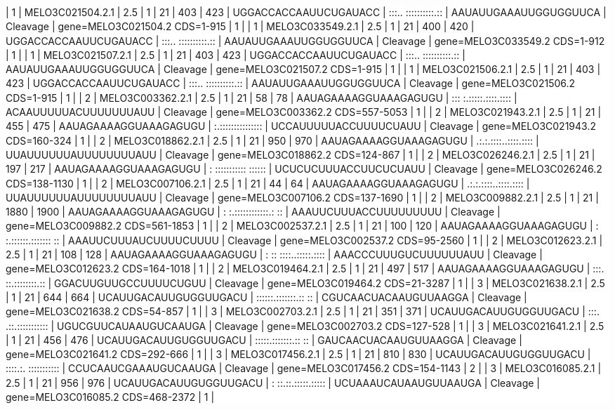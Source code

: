 | 1     	| MELO3C021504.2.1 	| 2.5     	| 1                     	| 21                   	| 403                   	| 423                  	| UGGACCACCAAUUCUGAUACC       	| :::.. ::::::::::.::        	| AAUAUUGAAAUUGGUGGUUCA                     	| Cleavage               	| gene=MELO3C021504.2 CDS=1-915     	| 1             	|
| 1     	| MELO3C033549.2.1 	| 2.5     	| 1                     	| 21                   	| 400                   	| 420                  	| UGGACCACCAAUUCUGAUACC       	| :::.. ::::::::::.::        	| AAUAUUGAAAUUGGUGGUUCA                     	| Cleavage               	| gene=MELO3C033549.2 CDS=1-912     	| 1             	|
| 1     	| MELO3C021507.2.1 	| 2.5     	| 1                     	| 21                   	| 403                   	| 423                  	| UGGACCACCAAUUCUGAUACC       	| :::.. ::::::::::.::        	| AAUAUUGAAAUUGGUGGUUCA                     	| Cleavage               	| gene=MELO3C021507.2 CDS=1-915     	| 1             	|
| 1     	| MELO3C021506.2.1 	| 2.5     	| 1                     	| 21                   	| 403                   	| 423                  	| UGGACCACCAAUUCUGAUACC       	| :::.. ::::::::::.::        	| AAUAUUGAAAUUGGUGGUUCA                     	| Cleavage               	| gene=MELO3C021506.2 CDS=1-915     	| 1             	|
| 2     	| MELO3C003362.2.1 	| 2.5     	| 1                     	| 21                   	| 58                    	| 78                   	| AAUAGAAAAGGUAAAGAGUGU       	| ::: :.:::::.::::.::::      	| ACAAUUUUUACUUUUUUUAUU                     	| Cleavage               	| gene=MELO3C003362.2 CDS=557-5053  	| 1             	|
| 2     	| MELO3C021943.2.1 	| 2.5     	| 1                     	| 21                   	| 455                   	| 475                  	| AAUAGAAAAGGUAAAGAGUGU       	| :.:::::::::::::::          	| UCCAUUUUUACCUUUUCUAUU                     	| Cleavage               	| gene=MELO3C021943.2 CDS=160-324   	| 1             	|
| 2     	| MELO3C018862.2.1 	| 2.5     	| 1                     	| 21                   	| 950                   	| 970                  	| AAUAGAAAAGGUAAAGAGUGU       	| .:.:.::::..::::.::::       	| UUAUUUUUUAUUUUUUUUAUU                     	| Cleavage               	| gene=MELO3C018862.2 CDS=124-867   	| 1             	|
| 2     	| MELO3C026246.2.1 	| 2.5     	| 1                     	| 21                   	| 197                   	| 217                  	| AAUAGAAAAGGUAAAGAGUGU       	| : ::::::::::: ::::::       	| UCUCUCUUUACCUUCUCUAUU                     	| Cleavage               	| gene=MELO3C026246.2 CDS=138-1130  	| 1             	|
| 2     	| MELO3C007106.2.1 	| 2.5     	| 1                     	| 21                   	| 44                    	| 64                   	| AAUAGAAAAGGUAAAGAGUGU       	| .:.:.::::..::::.::::       	| UUAUUUUUUAUUUUUUUUAUU                     	| Cleavage               	| gene=MELO3C007106.2 CDS=137-1690  	| 1             	|
| 2     	| MELO3C009882.2.1 	| 2.5     	| 1                     	| 21                   	| 1880                  	| 1900                 	| AAUAGAAAAGGUAAAGAGUGU       	| : :.::::::::::::.: ::      	| AAAUUCUUUACCUUUUUUUUU                     	| Cleavage               	| gene=MELO3C009882.2 CDS=561-1853  	| 1             	|
| 2     	| MELO3C002537.2.1 	| 2.5     	| 1                     	| 21                   	| 100                   	| 120                  	| AAUAGAAAAGGUAAAGAGUGU       	| : :.::::::.::::::: ::      	| AAAUUCUUUAUCUUUUCUUUU                     	| Cleavage               	| gene=MELO3C002537.2 CDS=95-2560   	| 1             	|
| 2     	| MELO3C012623.2.1 	| 2.5     	| 1                     	| 21                   	| 108                   	| 128                  	| AAUAGAAAAGGUAAAGAGUGU       	| : :: ::::..:::::.::::      	| AAACCCUUUGUCUUUUUUAUU                     	| Cleavage               	| gene=MELO3C012623.2 CDS=164-1018  	| 1             	|
| 2     	| MELO3C019464.2.1 	| 2.5     	| 1                     	| 21                   	| 497                   	| 517                  	| AAUAGAAAAGGUAAAGAGUGU       	| :::. ::.::::::::.::        	| GGACUUGUUGCCUUUUCUGUU                     	| Cleavage               	| gene=MELO3C019464.2 CDS=21-3287   	| 1             	|
| 3     	| MELO3C021638.2.1 	| 2.5     	| 1                     	| 21                   	| 644                   	| 664                  	| UCAUUGACAUUGUGGUUGACU       	| ::::::.:::::::.:: ::       	| CGUCAACUACAAUGUUAAGGA                     	| Cleavage               	| gene=MELO3C021638.2 CDS=54-857    	| 1             	|
| 3     	| MELO3C002703.2.1 	| 2.5     	| 1                     	| 21                   	| 351                   	| 371                  	| UCAUUGACAUUGUGGUUGACU       	| :::. .::.:::::::::::       	| UGUCGUUCAUAAUGUCAAUGA                     	| Cleavage               	| gene=MELO3C002703.2 CDS=127-528   	| 1             	|
| 3     	| MELO3C021641.2.1 	| 2.5     	| 1                     	| 21                   	| 456                   	| 476                  	| UCAUUGACAUUGUGGUUGACU       	| :::::.:::::::.:: ::        	| GAUCAACUACAAUGUUAAGGA                     	| Cleavage               	| gene=MELO3C021641.2 CDS=292-666   	| 1             	|
| 3     	| MELO3C017456.2.1 	| 2.5     	| 1                     	| 21                   	| 810                   	| 830                  	| UCAUUGACAUUGUGGUUGACU       	| ::::.:. :::::::::::        	| CCUCAAUCGAAAUGUCAAUGA                     	| Cleavage               	| gene=MELO3C017456.2 CDS=154-1143  	| 2             	|
| 3     	| MELO3C016085.2.1 	| 2.5     	| 1                     	| 21                   	| 956                   	| 976                  	| UCAUUGACAUUGUGGUUGACU       	| : ::.::.:::::.:::::        	| UCUAAAUCAUAAUGUUAAUGA                     	| Cleavage               	| gene=MELO3C016085.2 CDS=468-2372  	| 1             	|